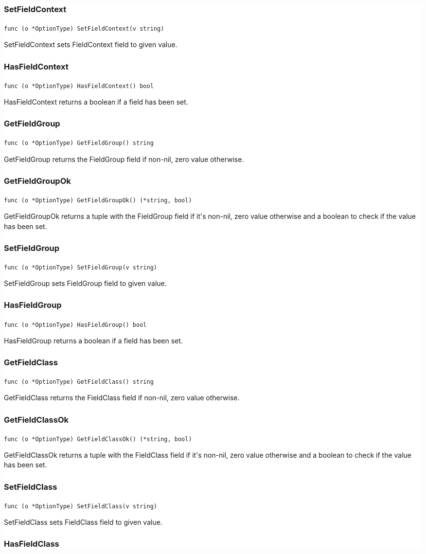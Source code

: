 ### SetFieldContext

`func (o *OptionType) SetFieldContext(v string)`

SetFieldContext sets FieldContext field to given value.

### HasFieldContext

`func (o *OptionType) HasFieldContext() bool`

HasFieldContext returns a boolean if a field has been set.

### GetFieldGroup

`func (o *OptionType) GetFieldGroup() string`

GetFieldGroup returns the FieldGroup field if non-nil, zero value otherwise.

### GetFieldGroupOk

`func (o *OptionType) GetFieldGroupOk() (*string, bool)`

GetFieldGroupOk returns a tuple with the FieldGroup field if it's non-nil, zero value otherwise
and a boolean to check if the value has been set.

### SetFieldGroup

`func (o *OptionType) SetFieldGroup(v string)`

SetFieldGroup sets FieldGroup field to given value.

### HasFieldGroup

`func (o *OptionType) HasFieldGroup() bool`

HasFieldGroup returns a boolean if a field has been set.

### GetFieldClass

`func (o *OptionType) GetFieldClass() string`

GetFieldClass returns the FieldClass field if non-nil, zero value otherwise.

### GetFieldClassOk

`func (o *OptionType) GetFieldClassOk() (*string, bool)`

GetFieldClassOk returns a tuple with the FieldClass field if it's non-nil, zero value otherwise
and a boolean to check if the value has been set.

### SetFieldClass

`func (o *OptionType) SetFieldClass(v string)`

SetFieldClass sets FieldClass field to given value.

### HasFieldClass
